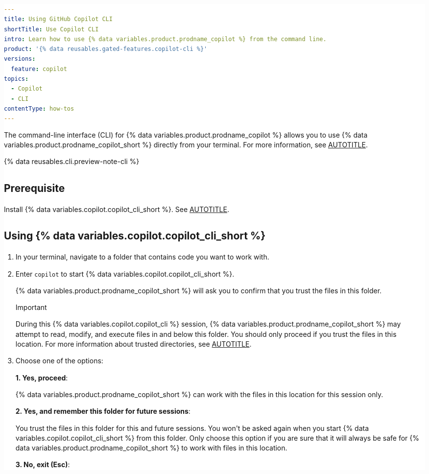 ```yaml
---
title: Using GitHub Copilot CLI
shortTitle: Use Copilot CLI
intro: Learn how to use {% data variables.product.prodname_copilot %} from the command line.
product: '{% data reusables.gated-features.copilot-cli %}'
versions:
  feature: copilot
topics:
  - Copilot
  - CLI
contentType: how-tos
---
```


The command-line interface (CLI) for {% data variables.product.prodname_copilot %} allows you to use {% data variables.product.prodname_copilot_short %} directly from your terminal. For more information, see [AUTOTITLE](/copilot/concepts/agents/about-copilot-cli).

{% data reusables.cli.preview-note-cli %}

## Prerequisite

Install {% data variables.copilot.copilot_cli_short %}. See [AUTOTITLE](/copilot/how-tos/set-up/install-copilot-cli).

## Using {% data variables.copilot.copilot_cli_short %}

1. In your terminal, navigate to a folder that contains code you want to work with.
1. Enter `copilot` to start {% data variables.copilot.copilot_cli_short %}.

   {% data variables.product.prodname_copilot_short %} will ask you to confirm that you trust the files in this folder.

   > [!IMPORTANT]
   > During this {% data variables.copilot.copilot_cli %} session, {% data variables.product.prodname_copilot_short %} may attempt to read, modify, and execute files in and below this folder. You should only proceed if you trust the files in this location. For more information about trusted directories, see [AUTOTITLE](/copilot/concepts/agents/about-copilot-cli#trusted-directories).

1. Choose one of the options:

   **1. Yes, proceed**:

   {% data variables.product.prodname_copilot_short %} can work with the files in this location for this session only.

   **2. Yes, and remember this folder for future sessions**:

   You trust the files in this folder for this and future sessions. You won't be asked again when you start {% data variables.copilot.copilot_cli_short %} from this folder. Only choose this option if you are sure that it will always be safe for {% data variables.product.prodname_copilot_short %} to work with files in this location.

   **3. No, exit (Esc)**:

